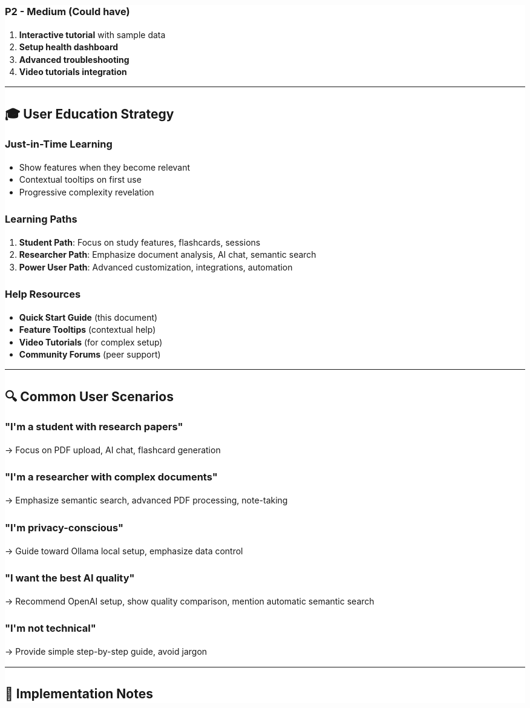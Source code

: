 ### **P2 - Medium (Could have)**
1. **Interactive tutorial** with sample data
2. **Setup health dashboard**
3. **Advanced troubleshooting**
4. **Video tutorials integration**

---

## 🎓 **User Education Strategy**

### **Just-in-Time Learning**
- Show features when they become relevant
- Contextual tooltips on first use
- Progressive complexity revelation

### **Learning Paths**
1. **Student Path**: Focus on study features, flashcards, sessions
2. **Researcher Path**: Emphasize document analysis, AI chat, semantic search
3. **Power User Path**: Advanced customization, integrations, automation

### **Help Resources**
- **Quick Start Guide** (this document)
- **Feature Tooltips** (contextual help)
- **Video Tutorials** (for complex setup)
- **Community Forums** (peer support)

---

## 🔍 **Common User Scenarios**

### **"I'm a student with research papers"**
→ Focus on PDF upload, AI chat, flashcard generation

### **"I'm a researcher with complex documents"**
→ Emphasize semantic search, advanced PDF processing, note-taking

### **"I'm privacy-conscious"**
→ Guide toward Ollama local setup, emphasize data control

### **"I want the best AI quality"**
→ Recommend OpenAI setup, show quality comparison, mention automatic semantic search

### **"I'm not technical"**
→ Provide simple step-by-step guide, avoid jargon

---

## 📝 **Implementation Notes**

